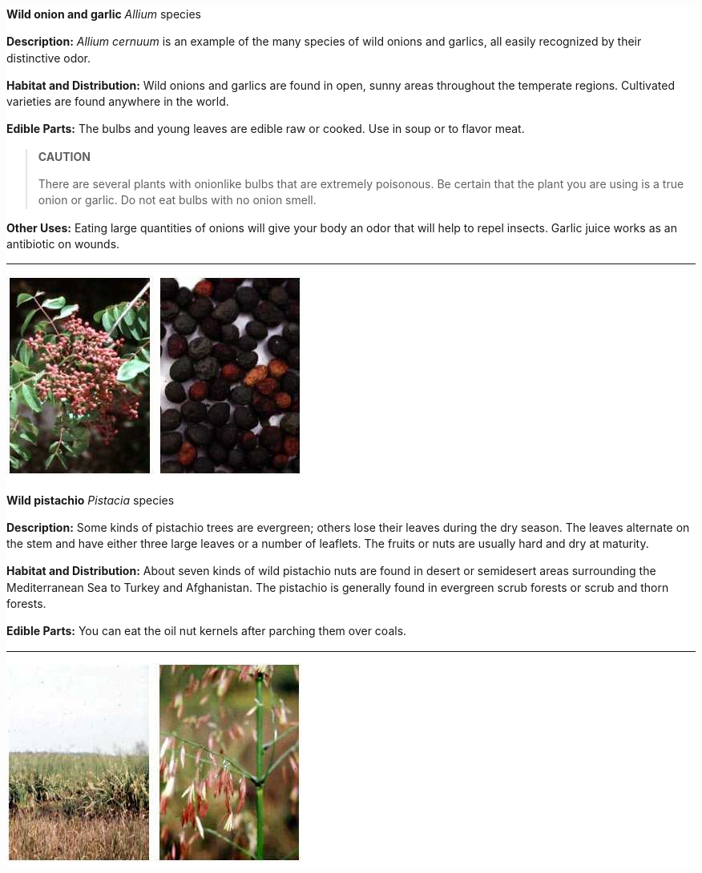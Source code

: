 **Wild onion and garlic**
_Allium_ species

**Description:** _Allium cernuum_ is an example of the many species of wild onions and garlics, all easily recognized by their distinctive odor.

**Habitat and Distribution:** Wild onions and garlics are found in open, sunny areas throughout the temperate regions. Cultivated varieties are found anywhere in the world.

**Edible Parts:** The bulbs and young leaves are edible raw or cooked. Use in soup or to flavor meat.

> **CAUTION**
>
> There are several plants with onionlike bulbs that are extremely poisonous. Be certain that the plant you are using is a true onion or garlic. Do not eat bulbs with no onion smell.


**Other Uses:** Eating large quantities of onions will give your body an odor that will help to repel insects. Garlic juice works as an antibiotic on wounds.
** *

![](image8.jpg)

**Wild pistachio**
_Pistacia_ species

**Description:** Some kinds of pistachio trees are evergreen; others lose their leaves during the dry season. The leaves alternate on the stem and have either three large leaves or a number of leaflets. The fruits or nuts are usually hard and dry at maturity.

**Habitat and Distribution:** About seven kinds of wild pistachio nuts are found in desert or semidesert areas surrounding the Mediterranean Sea to Turkey and Afghanistan. The pistachio is generally found in evergreen scrub forests or scrub and thorn forests.

**Edible Parts:** You can eat the oil nut kernels after parching them over coals.
** *

![](image9.jpg)
